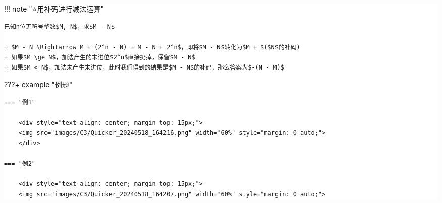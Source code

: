 !!! note ":star:用补码进行减法运算"

	已知n位无符号整数$M, N$，求$M - N$

	+ $M - N \Rightarrow M + (2^n - N) = M - N + 2^n$，即将$M - N$转化为$M + $($N$的补码)
	+ 如果$M \ge N$，加法产生的末进位$2^n$直接扔掉，保留$M - N$
	+ 如果$M < N$，加法未产生末进位，此时我们得到的结果是$M - N$的补码，那么答案为$-(N - M)$

???+ example "例题"

	=== "例1"

		<div style="text-align: center; margin-top: 15px;">
		<img src="images/C3/Quicker_20240518_164216.png" width="60%" style="margin: 0 auto;">
		</div>

	=== "例2" 

		<div style="text-align: center; margin-top: 15px;">
		<img src="images/C3/Quicker_20240518_164207.png" width="60%" style="margin: 0 auto;">